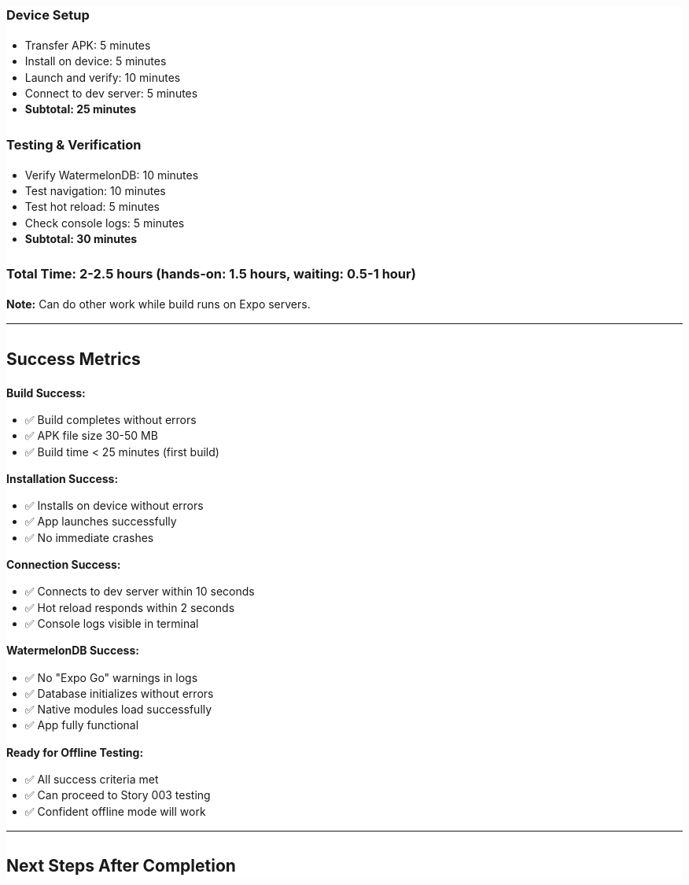 ### Device Setup
- Transfer APK: 5 minutes
- Install on device: 5 minutes
- Launch and verify: 10 minutes
- Connect to dev server: 5 minutes
- **Subtotal: 25 minutes**

### Testing & Verification
- Verify WatermelonDB: 10 minutes
- Test navigation: 10 minutes
- Test hot reload: 5 minutes
- Check console logs: 5 minutes
- **Subtotal: 30 minutes**

### **Total Time: 2-2.5 hours** (hands-on: 1.5 hours, waiting: 0.5-1 hour)

**Note:** Can do other work while build runs on Expo servers.

---

## Success Metrics

**Build Success:**
- ✅ Build completes without errors
- ✅ APK file size 30-50 MB
- ✅ Build time < 25 minutes (first build)

**Installation Success:**
- ✅ Installs on device without errors
- ✅ App launches successfully
- ✅ No immediate crashes

**Connection Success:**
- ✅ Connects to dev server within 10 seconds
- ✅ Hot reload responds within 2 seconds
- ✅ Console logs visible in terminal

**WatermelonDB Success:**
- ✅ No "Expo Go" warnings in logs
- ✅ Database initializes without errors
- ✅ Native modules load successfully
- ✅ App fully functional

**Ready for Offline Testing:**
- ✅ All success criteria met
- ✅ Can proceed to Story 003 testing
- ✅ Confident offline mode will work

---

## Next Steps After Completion
